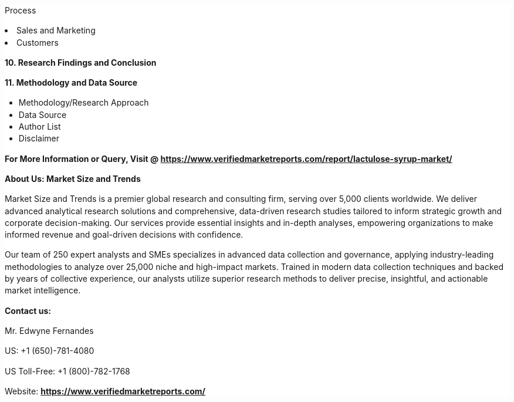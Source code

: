 Process</li><li>Sales and Marketing</li><li>Customers</li></ul><p><strong>10. Research Findings and Conclusion</strong></p><p><strong>11. Methodology and Data Source</strong></p><ul><li>Methodology/Research Approach</li><li>Data Source</li><li>Author List</li><li>Disclaimer</li></ul></p><p><strong>For More Information or Query, Visit @ <a href="https://www.verifiedmarketreports.com/report/lactulose-syrup-market/">https://www.verifiedmarketreports.com/report/lactulose-syrup-market/</a></strong></p><p><strong>About Us: Market Size and Trends</strong></p><p>Market Size and Trends is a premier global research and consulting firm, serving over 5,000 clients worldwide. We deliver advanced analytical research solutions and comprehensive, data-driven research studies tailored to inform strategic growth and corporate decision-making. Our services provide essential insights and in-depth analyses, empowering organizations to make informed revenue and goal-driven decisions with confidence.</p><p>Our team of 250 expert analysts and SMEs specializes in advanced data collection and governance, applying industry-leading methodologies to analyze over 25,000 niche and high-impact markets. Trained in modern data collection techniques and backed by years of collective experience, our analysts utilize superior research methods to deliver precise, insightful, and actionable market intelligence.</p><p><strong>Contact us:</strong></p><p>Mr. Edwyne Fernandes</p><p>US: +1 (650)-781-4080</p><p>US Toll-Free: +1 (800)-782-1768</p><p>Website: <strong><a href="https://www.verifiedmarketreports.com/">https://www.verifiedmarketreports.com/</a></strong></p>
